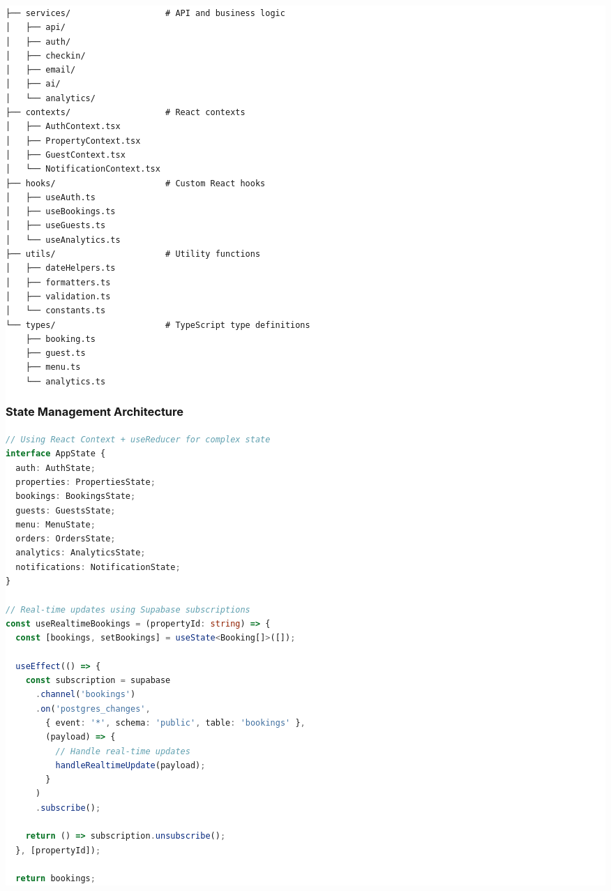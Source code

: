 ```
├── services/                   # API and business logic
│   ├── api/
│   ├── auth/
│   ├── checkin/
│   ├── email/
│   ├── ai/
│   └── analytics/
├── contexts/                   # React contexts
│   ├── AuthContext.tsx
│   ├── PropertyContext.tsx
│   ├── GuestContext.tsx
│   └── NotificationContext.tsx
├── hooks/                      # Custom React hooks
│   ├── useAuth.ts
│   ├── useBookings.ts
│   ├── useGuests.ts
│   └── useAnalytics.ts
├── utils/                      # Utility functions
│   ├── dateHelpers.ts
│   ├── formatters.ts
│   ├── validation.ts
│   └── constants.ts
└── types/                      # TypeScript type definitions
    ├── booking.ts
    ├── guest.ts
    ├── menu.ts
    └── analytics.ts
```

### **State Management Architecture**
```typescript
// Using React Context + useReducer for complex state
interface AppState {
  auth: AuthState;
  properties: PropertiesState;
  bookings: BookingsState;
  guests: GuestsState;
  menu: MenuState;
  orders: OrdersState;
  analytics: AnalyticsState;
  notifications: NotificationState;
}

// Real-time updates using Supabase subscriptions
const useRealtimeBookings = (propertyId: string) => {
  const [bookings, setBookings] = useState<Booking[]>([]);
  
  useEffect(() => {
    const subscription = supabase
      .channel('bookings')
      .on('postgres_changes', 
        { event: '*', schema: 'public', table: 'bookings' },
        (payload) => {
          // Handle real-time updates
          handleRealtimeUpdate(payload);
        }
      )
      .subscribe();
    
    return () => subscription.unsubscribe();
  }, [propertyId]);
  
  return bookings;
```